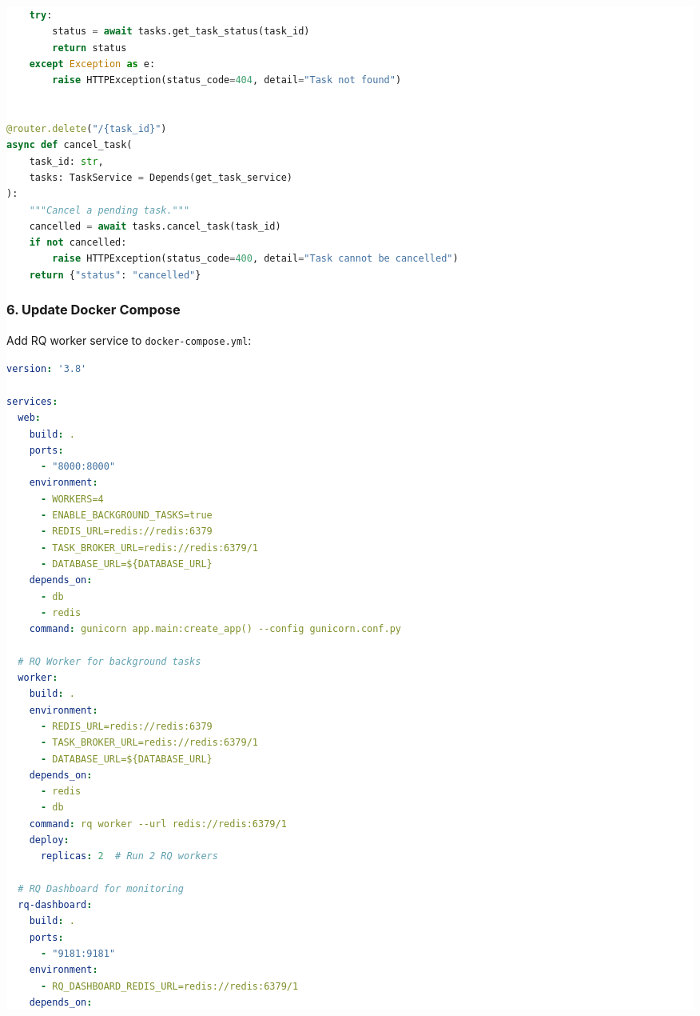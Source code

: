```python
    try:
        status = await tasks.get_task_status(task_id)
        return status
    except Exception as e:
        raise HTTPException(status_code=404, detail="Task not found")


@router.delete("/{task_id}")
async def cancel_task(
    task_id: str,
    tasks: TaskService = Depends(get_task_service)
):
    """Cancel a pending task."""
    cancelled = await tasks.cancel_task(task_id)
    if not cancelled:
        raise HTTPException(status_code=400, detail="Task cannot be cancelled")
    return {"status": "cancelled"}
```

### 6. Update Docker Compose

Add RQ worker service to `docker-compose.yml`:

```yaml
version: '3.8'

services:
  web:
    build: .
    ports:
      - "8000:8000"
    environment:
      - WORKERS=4
      - ENABLE_BACKGROUND_TASKS=true
      - REDIS_URL=redis://redis:6379
      - TASK_BROKER_URL=redis://redis:6379/1
      - DATABASE_URL=${DATABASE_URL}
    depends_on:
      - db
      - redis
    command: gunicorn app.main:create_app() --config gunicorn.conf.py

  # RQ Worker for background tasks
  worker:
    build: .
    environment:
      - REDIS_URL=redis://redis:6379
      - TASK_BROKER_URL=redis://redis:6379/1
      - DATABASE_URL=${DATABASE_URL}
    depends_on:
      - redis
      - db
    command: rq worker --url redis://redis:6379/1
    deploy:
      replicas: 2  # Run 2 RQ workers

  # RQ Dashboard for monitoring
  rq-dashboard:
    build: .
    ports:
      - "9181:9181"
    environment:
      - RQ_DASHBOARD_REDIS_URL=redis://redis:6379/1
    depends_on:
```